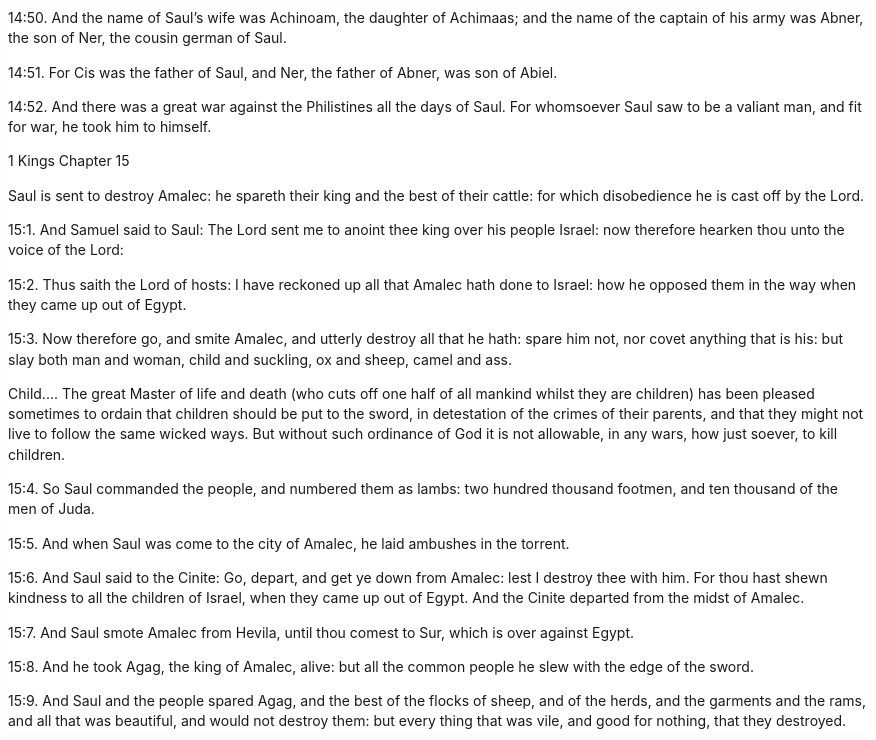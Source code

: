 14:50. And the name of Saul’s wife was Achinoam, the daughter of
Achimaas; and the name of the captain of his army was Abner, the son of
Ner, the cousin german of Saul.

14:51. For Cis was the father of Saul, and Ner, the father of Abner,
was son of Abiel.

14:52. And there was a great war against the Philistines all the days
of Saul. For whomsoever Saul saw to be a valiant man, and fit for war,
he took him to himself.


1 Kings Chapter 15

Saul is sent to destroy Amalec: he spareth their king and the best of
their cattle: for which disobedience he is cast off by the Lord.

15:1. And Samuel said to Saul: The Lord sent me to anoint thee king
over his people Israel: now therefore hearken thou unto the voice of
the Lord:

15:2. Thus saith the Lord of hosts: I have reckoned up all that Amalec
hath done to Israel: how he opposed them in the way when they came up
out of Egypt.

15:3. Now therefore go, and smite Amalec, and utterly destroy all that
he hath: spare him not, nor covet anything that is his: but slay both
man and woman, child and suckling, ox and sheep, camel and ass.

Child.... The great Master of life and death (who cuts off one half of
all mankind whilst they are children) has been pleased sometimes to
ordain that children should be put to the sword, in detestation of the
crimes of their parents, and that they might not live to follow the
same wicked ways. But without such ordinance of God it is not
allowable, in any wars, how just soever, to kill children.

15:4. So Saul commanded the people, and numbered them as lambs: two
hundred thousand footmen, and ten thousand of the men of Juda.

15:5. And when Saul was come to the city of Amalec, he laid ambushes in
the torrent.

15:6. And Saul said to the Cinite: Go, depart, and get ye down from
Amalec: lest I destroy thee with him. For thou hast shewn kindness to
all the children of Israel, when they came up out of Egypt. And the
Cinite departed from the midst of Amalec.

15:7. And Saul smote Amalec from Hevila, until thou comest to Sur,
which is over against Egypt.

15:8. And he took Agag, the king of Amalec, alive: but all the common
people he slew with the edge of the sword.

15:9. And Saul and the people spared Agag, and the best of the flocks
of sheep, and of the herds, and the garments and the rams, and all that
was beautiful, and would not destroy them: but every thing that was
vile, and good for nothing, that they destroyed.
